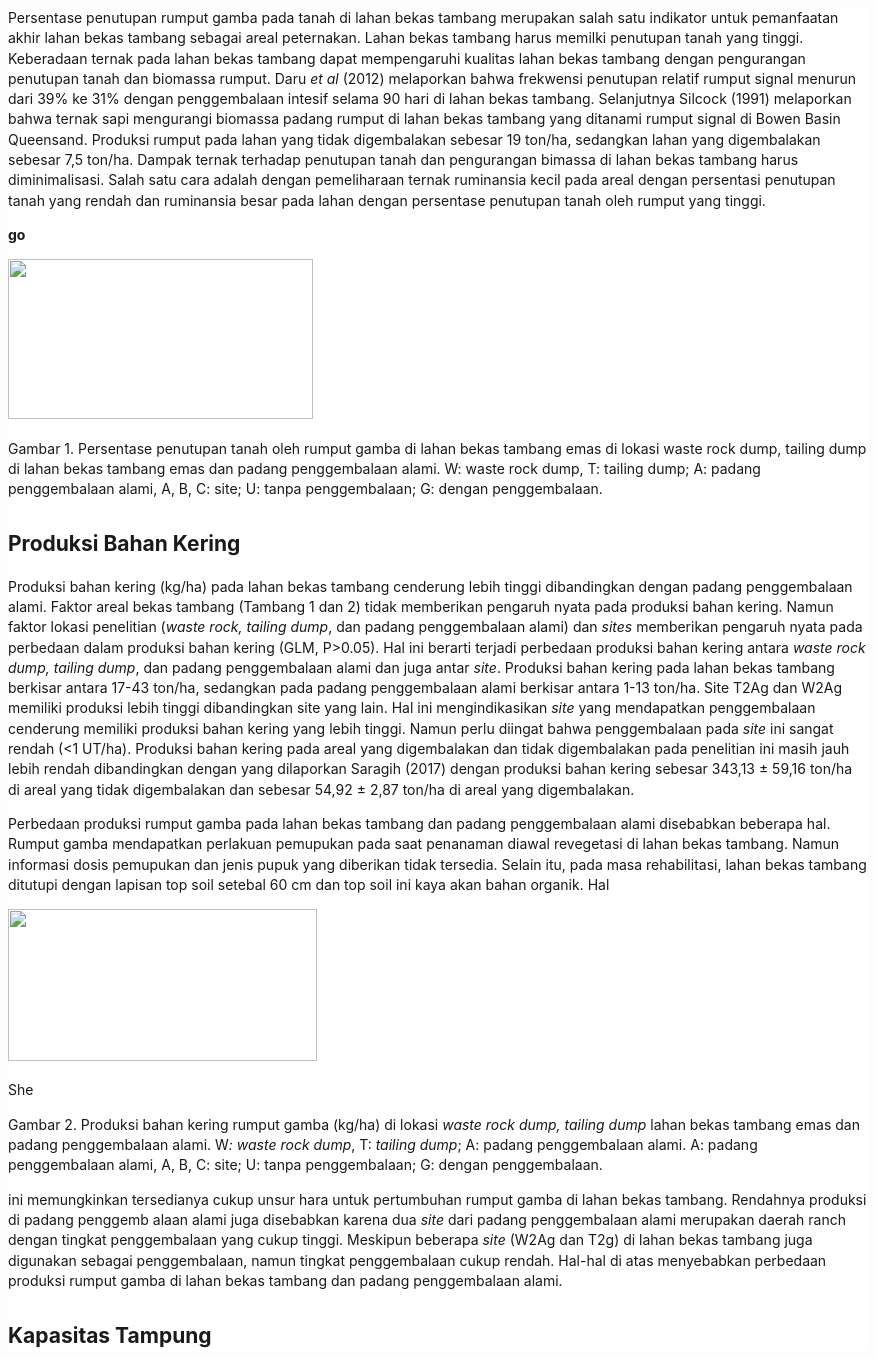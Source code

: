 <p><span class="font10">Persentase penutupan rumput gamba pada tanah di lahan bekas tambang merupakan salah satu indikator untuk pemanfaatan akhir lahan bekas tambang sebagai areal peternakan. Lahan bekas tambang harus memilki penutupan tanah yang tinggi. Keberadaan ternak pada lahan bekas tambang dapat mempengaruhi kualitas lahan bekas tambang dengan pengurangan penutupan tanah dan biomassa rumput. Daru </span><span class="font10" style="font-style:italic;">et al</span><span class="font10"> (2012) melaporkan bahwa frekwensi penutupan relatif rumput signal menurun dari 39% ke 31% dengan penggembalaan intesif selama 90 hari di lahan bekas tambang. Selanjutnya Silcock (1991) melaporkan bahwa ternak sapi mengurangi biomassa padang rumput di lahan bekas tambang yang ditanami rumput signal di Bowen Basin Queensand. Produksi rumput pada lahan yang tidak digembalakan sebesar 19 ton/ha, sedangkan lahan yang digembalakan sebesar 7,5 ton/ha. Dampak ternak terhadap penutupan tanah dan pengurangan bimassa di lahan bekas tambang harus diminimalisasi. Salah satu cara adalah dengan pemeliharaan ternak ruminansia kecil pada areal dengan persentasi penutupan tanah yang rendah dan ruminansia besar pada lahan dengan persentase penutupan tanah oleh rumput yang tinggi.</span></p>
<p><span class="font3" style="font-weight:bold;">go</span></p><img src="https://jurnal.harianregional.com/media/54846-1.jpg" alt="" style="width:229pt;height:120pt;">
<p><span class="font1">Gambar 1. Persentase penutupan tanah oleh rumput gamba di lahan bekas tambang emas di lokasi waste rock dump, tailing dump di lahan bekas tambang emas dan padang penggembalaan alami. W: waste rock dump, T: tailing dump; A: padang penggembalaan alami, A, B, C: site; U: tanpa penggembalaan; G: dengan penggembalaan.</span></p>
<h2><a name="bookmark10"></a><span class="font10" style="font-weight:bold;"><a name="bookmark11"></a>Produksi Bahan Kering</span></h2>
<p><span class="font10">Produksi bahan kering (kg/ha) pada lahan bekas tambang cenderung lebih tinggi dibandingkan dengan padang penggembalaan alami. Faktor areal bekas tambang (Tambang 1 dan 2) tidak memberikan pengaruh nyata pada produksi bahan kering. Namun faktor lokasi penelitian (</span><span class="font10" style="font-style:italic;">waste rock, tailing dump</span><span class="font10">, dan padang penggembalaan alami) dan </span><span class="font10" style="font-style:italic;">sites</span><span class="font10"> memberikan pengaruh nyata pada perbedaan dalam produksi bahan kering (GLM, P&gt;0.05). Hal ini berarti terjadi perbedaan produksi bahan kering antara </span><span class="font10" style="font-style:italic;">waste rock dump, tailing dump</span><span class="font10">, dan padang penggembalaan alami dan juga antar </span><span class="font10" style="font-style:italic;">site</span><span class="font10">. Produksi bahan kering pada lahan bekas tambang berkisar antara 17-43 ton/ha, sedangkan pada padang penggembalaan alami berkisar antara 1-13 ton/ha. Site T2Ag dan W2Ag memiliki produksi lebih tinggi dibandingkan site yang lain. Hal ini mengindikasikan </span><span class="font10" style="font-style:italic;">site</span><span class="font10"> yang mendapatkan penggembalaan cenderung memiliki produksi bahan kering yang lebih tinggi. Namun perlu diingat bahwa penggembalaan pada </span><span class="font10" style="font-style:italic;">site</span><span class="font10"> ini sangat rendah (&lt;1 UT/ha). Produksi bahan kering pada areal yang digembalakan dan tidak digembalakan pada penelitian ini masih jauh lebih rendah dibandingkan dengan yang dilaporkan Saragih (2017) dengan produksi bahan kering sebesar 343,13 ± 59,16 ton/ha di areal yang tidak digembalakan dan sebesar 54,92 ± 2,87 ton/ha di areal yang digembalakan.</span></p>
<p><span class="font10">Perbedaan produksi rumput gamba pada lahan bekas tambang dan padang penggembalaan alami disebabkan beberapa hal. Rumput gamba mendapatkan perlakuan pemupukan pada saat penanaman diawal revegetasi di lahan bekas tambang. Namun informasi dosis pemupukan dan jenis pupuk yang diberikan tidak tersedia. Selain itu, pada masa rehabilitasi, lahan bekas tambang ditutupi dengan lapisan top soil setebal 60 cm dan top soil ini kaya akan bahan organik. Hal</span></p><img src="https://jurnal.harianregional.com/media/54846-2.jpg" alt="" style="width:232pt;height:114pt;">
<p><span class="font1">She</span></p>
<p><span class="font1">Gambar 2. Produksi bahan kering rumput gamba (kg/ha) di lokasi </span><span class="font1" style="font-style:italic;">waste rock dump, tailing dump</span><span class="font1"> lahan bekas tambang emas dan padang penggembalaan alami. W</span><span class="font1" style="font-style:italic;">: waste rock dump</span><span class="font1">, T: </span><span class="font1" style="font-style:italic;">tailing dump</span><span class="font1">; A: padang penggembalaan alami. A: padang penggembalaan alami, A, B, C: site; U: tanpa penggembalaan; G: dengan penggembalaan.</span></p>
<p><span class="font10">ini memungkinkan tersedianya cukup unsur hara untuk pertumbuhan rumput gamba di lahan bekas tambang. Rendahnya produksi di padang penggemb alaan alami juga disebabkan karena dua </span><span class="font10" style="font-style:italic;">site</span><span class="font10"> dari padang penggembalaan alami merupakan daerah ranch dengan tingkat penggembalaan yang cukup tinggi. Meskipun beberapa </span><span class="font10" style="font-style:italic;">site</span><span class="font10"> (W2Ag dan T2g) di lahan bekas tambang juga digunakan sebagai penggembalaan, namun tingkat penggembalaan cukup rendah. Hal-hal di atas menyebabkan perbedaan produksi rumput gamba di lahan bekas tambang dan padang penggembalaan alami.</span></p>
<h2><a name="bookmark12"></a><span class="font10" style="font-weight:bold;"><a name="bookmark13"></a>Kapasitas Tampung</span></h2>